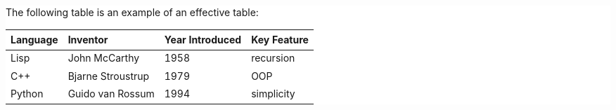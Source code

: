 The following table is an example of an effective table:

| Language          | Inventor      | Year Introduced   | Key Feature   |
|:------------------|:--------------|:------------------|:--------------|
| Lisp              | John McCarthy | 1958              | recursion     |
| C++               | Bjarne Stroustrup| 1979           | OOP           |
| Python            | Guido van Rossum | 1994           | simplicity    |

